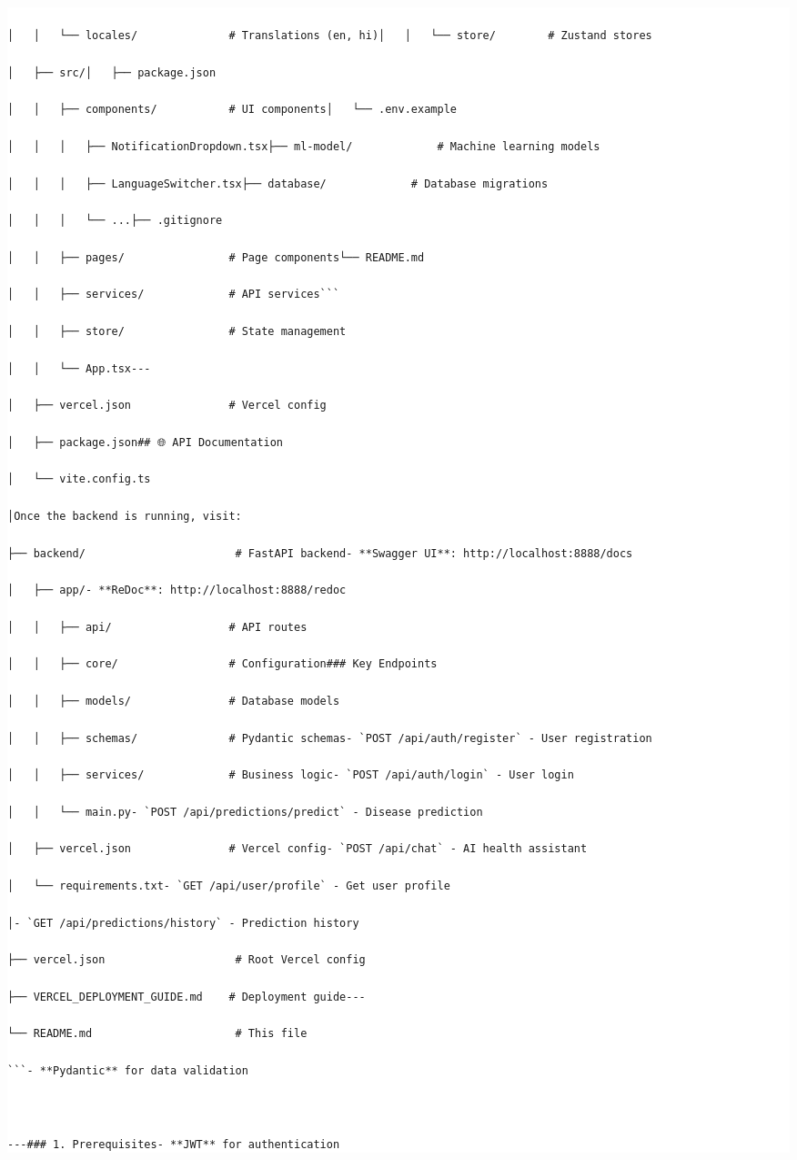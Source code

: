 ```env### Frontend Environment Variables

│   │   └── locales/              # Translations (en, hi)│   │   └── store/        # Zustand stores

│   ├── src/│   ├── package.json

│   │   ├── components/           # UI components│   └── .env.example

│   │   │   ├── NotificationDropdown.tsx├── ml-model/             # Machine learning models

│   │   │   ├── LanguageSwitcher.tsx├── database/             # Database migrations

│   │   │   └── ...├── .gitignore

│   │   ├── pages/                # Page components└── README.md

│   │   ├── services/             # API services```

│   │   ├── store/                # State management

│   │   └── App.tsx---

│   ├── vercel.json               # Vercel config

│   ├── package.json## 🌐 API Documentation

│   └── vite.config.ts

│Once the backend is running, visit:

├── backend/                       # FastAPI backend- **Swagger UI**: http://localhost:8888/docs

│   ├── app/- **ReDoc**: http://localhost:8888/redoc

│   │   ├── api/                  # API routes

│   │   ├── core/                 # Configuration### Key Endpoints

│   │   ├── models/               # Database models

│   │   ├── schemas/              # Pydantic schemas- `POST /api/auth/register` - User registration

│   │   ├── services/             # Business logic- `POST /api/auth/login` - User login

│   │   └── main.py- `POST /api/predictions/predict` - Disease prediction

│   ├── vercel.json               # Vercel config- `POST /api/chat` - AI health assistant

│   └── requirements.txt- `GET /api/user/profile` - Get user profile

│- `GET /api/predictions/history` - Prediction history

├── vercel.json                    # Root Vercel config

├── VERCEL_DEPLOYMENT_GUIDE.md    # Deployment guide---

└── README.md                      # This file

```- **Pydantic** for data validation



---### 1. Prerequisites- **JWT** for authentication

```